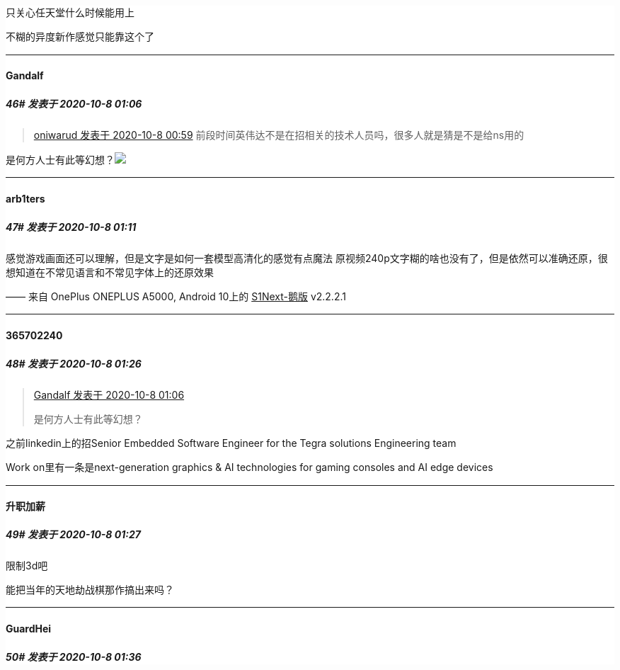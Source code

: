 只关心任天堂什么时候能用上

不糊的异度新作感觉只能靠这个了


-----

####  Gandalf  
##### 46#       发表于 2020-10-8 01:06


<blockquote><a href="httphttps://bbs.saraba1st.com/2b/forum.php?mod=redirect&amp;goto=findpost&amp;pid=48982917&amp;ptid=1963767" target="_blank">oniwarud 发表于 2020-10-8 00:59</a>
前段时间英伟达不是在招相关的技术人员吗，很多人就是猜是不是给ns用的</blockquote>
是何方人士有此等幻想？<img src="https://static.saraba1st.com/image/smiley/face2017/047.png" referrerpolicy="no-referrer">


-----

####  arb1ters  
##### 47#       发表于 2020-10-8 01:11


感觉游戏画面还可以理解，但是文字是如何一套模型高清化的感觉有点魔法
原视频240p文字糊的啥也没有了，但是依然可以准确还原，很想知道在不常见语言和不常见字体上的还原效果

—— 来自 OnePlus ONEPLUS A5000, Android 10上的 [S1Next-鹅版](https://github.com/ykrank/S1-Next/releases) v2.2.2.1


-----

####  365702240  
##### 48#       发表于 2020-10-8 01:26


<blockquote><a href="httphttps://bbs.saraba1st.com/2b/forum.php?mod=redirect&amp;goto=findpost&amp;pid=48982951&amp;ptid=1963767" target="_blank">Gandalf 发表于 2020-10-8 01:06</a>

是何方人士有此等幻想？</blockquote>
之前linkedin上的招Senior Embedded Software Engineer for the Tegra solutions Engineering team


Work on里有一条是next-generation graphics &amp; AI technologies for gaming consoles and AI edge devices


-----

####  升职加薪  
##### 49#       发表于 2020-10-8 01:27


限制3d吧

能把当年的天地劫战棋那作搞出来吗？


-----

####  GuardHei  
##### 50#       发表于 2020-10-8 01:36
